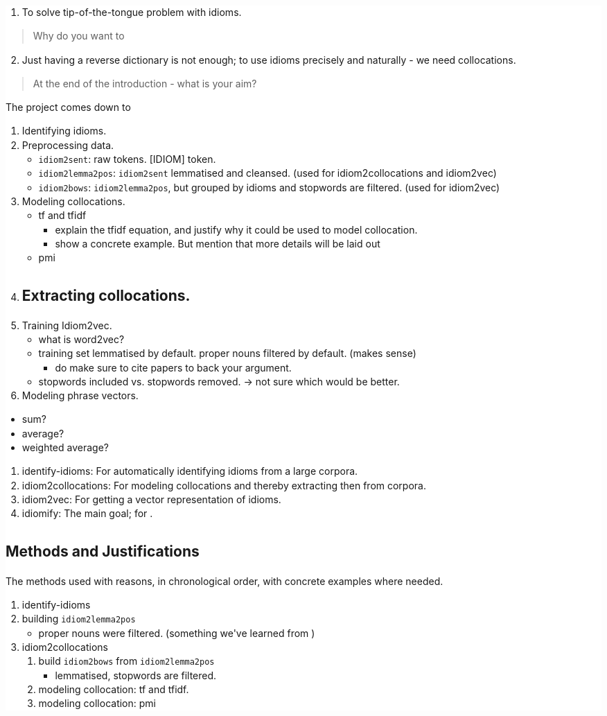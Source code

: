 1. To solve tip-of-the-tongue problem with idioms.
   

> Why do you want to 
2. Just having a reverse dictionary is not enough; to use idioms precisely and
naturally - we need collocations.

   
> At the end of the introduction - what is your aim?

The project comes down to 

1. Identifying idioms.
2. Preprocessing data.
   - `idiom2sent`: raw tokens. [IDIOM] token.
   - `idiom2lemma2pos`: `idiom2sent` lemmatised and cleansed. (used for idiom2collocations and idiom2vec)
   - `idiom2bows`: `idiom2lemma2pos`, but grouped by idioms and stopwords are filtered. (used for idiom2vec) 
3. Modeling collocations.
   - tf and tfidf
     - explain the tfidf equation, and justify why it could be used to model collocation.
     - show a concrete example. But mention that more details will be laid out  
   - pmi 
4. Extracting collocations.
   - 
5. Training Idiom2vec.
   - what is word2vec?
   - training set lemmatised by default. proper nouns filtered by default. (makes sense)
     - do make sure to cite papers to back your argument.
   - stopwords included vs. stopwords removed. -> not sure which would be better.
6. Modeling phrase vectors.
  - sum?
  - average?
  - weighted average?
1. identify-idioms: For automatically identifying idioms from a large corpora.
2. idiom2collocations: For modeling collocations and thereby extracting then from corpora. 
3. idiom2vec: For getting a vector representation of idioms.
4. idiomify: The main goal; for .




## Methods and Justifications

The methods used with reasons, in chronological order, with concrete examples where needed.


1. identify-idioms
2. building `idiom2lemma2pos`
   - proper nouns were filtered. (something we've learned from )
2. idiom2collocations
   1. build `idiom2bows` from `idiom2lemma2pos`
      - lemmatised, stopwords are filtered.
   2. modeling collocation: tf and tfidf.
   3. modeling collocation: pmi
    